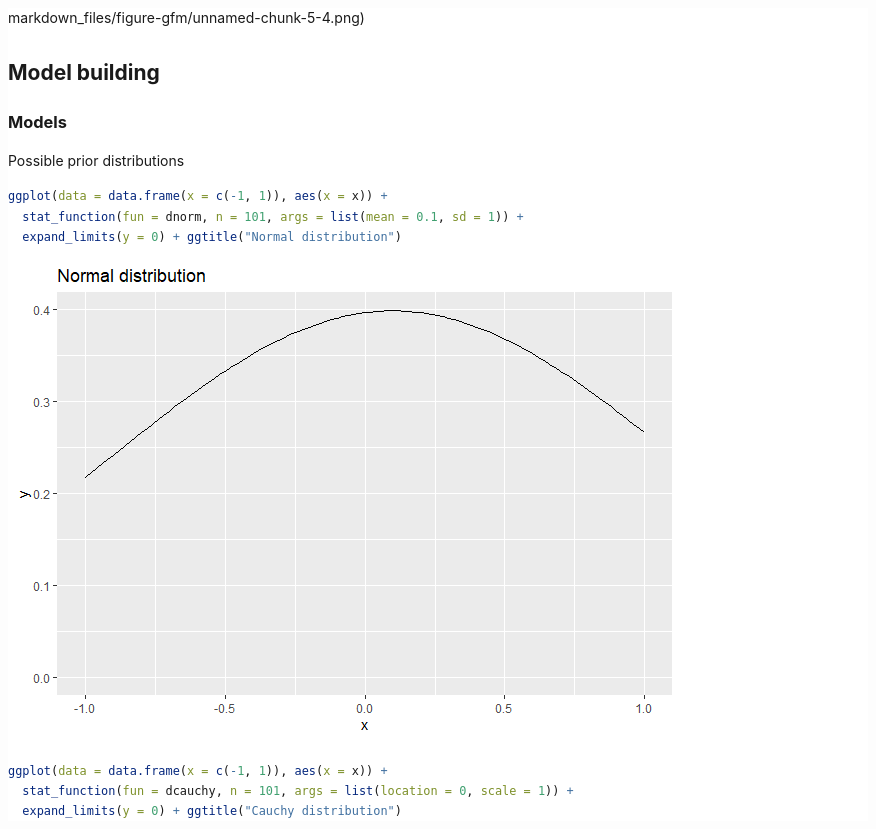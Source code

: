 markdown_files/figure-gfm/unnamed-chunk-5-4.png)

## Model building

### Models

Possible prior distributions

``` r
ggplot(data = data.frame(x = c(-1, 1)), aes(x = x)) +
  stat_function(fun = dnorm, n = 101, args = list(mean = 0.1, sd = 1)) +
  expand_limits(y = 0) + ggtitle("Normal distribution")
```

![](model_fcs_markdown_files/figure-gfm/unnamed-chunk-6-1.png)

``` r
ggplot(data = data.frame(x = c(-1, 1)), aes(x = x)) +
  stat_function(fun = dcauchy, n = 101, args = list(location = 0, scale = 1)) +
  expand_limits(y = 0) + ggtitle("Cauchy distribution")
```
